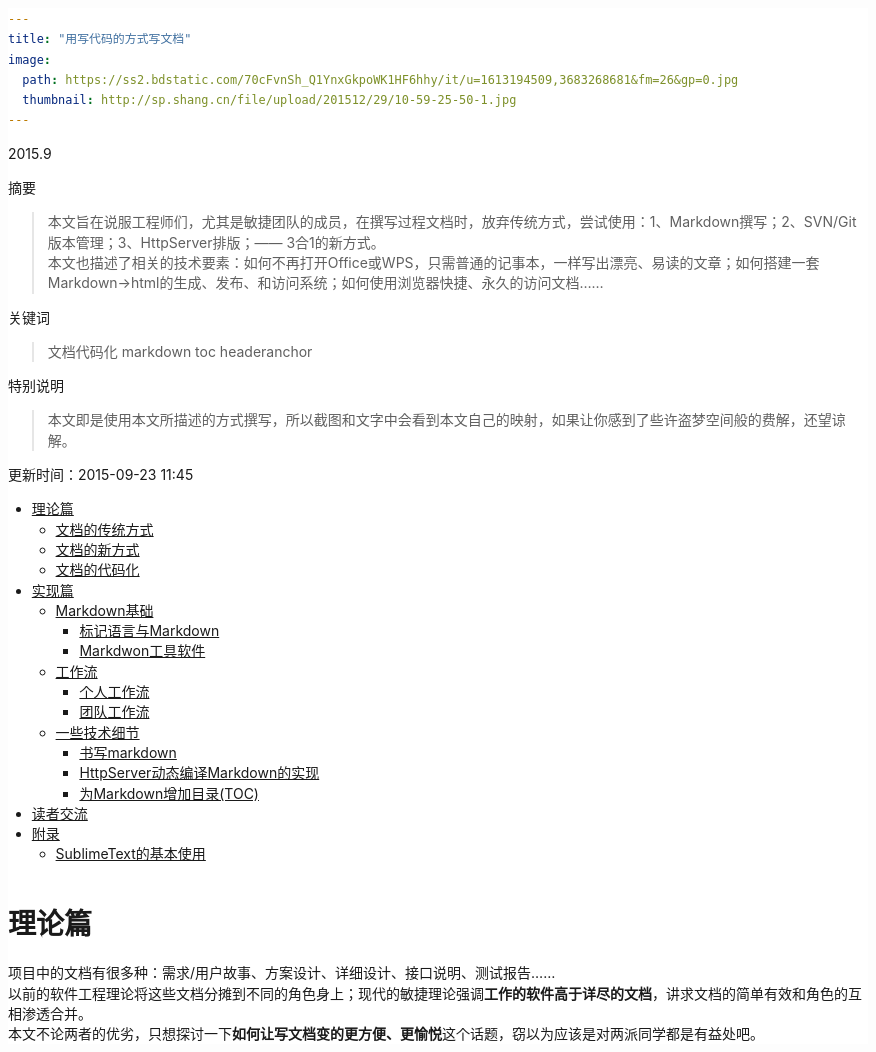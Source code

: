 ```yaml
---
title: "用写代码的方式写文档"
image: 
  path: https://ss2.bdstatic.com/70cFvnSh_Q1YnxGkpoWK1HF6hhy/it/u=1613194509,3683268681&fm=26&gp=0.jpg
  thumbnail: http://sp.shang.cn/file/upload/201512/29/10-59-25-50-1.jpg
---
```


2015.9

摘要
>本文旨在说服工程师们，尤其是敏捷团队的成员，在撰写过程文档时，放弃传统方式，尝试使用：1、Markdown撰写；2、SVN/Git版本管理；3、HttpServer排版；—— 3合1的新方式。   
本文也描述了相关的技术要素：如何不再打开Office或WPS，只需普通的记事本，一样写出漂亮、易读的文章；如何搭建一套Markdown->html的生成、发布、和访问系统；如何使用浏览器快捷、永久的访问文档……

关键词
>文档代码化 
markdown 
toc 
headeranchor 

特别说明
>本文即是使用本文所描述的方式撰写，所以截图和文字中会看到本文自己的映射，如果让你感到了些许盗梦空间般的费解，还望谅解。



更新时间：2015-09-23 11:45

- [理论篇](#_1)
    - [文档的传统方式](#_2)
    - [文档的新方式](#_3)
    - [文档的代码化](#_4)
- [实现篇](#_5)
    - [Markdown基础](#markdown)
        - [标记语言与Markdown](#markdown_1)
        - [Markdwon工具软件](#markdwon)
    - [工作流](#_6)
        - [个人工作流](#_7)
        - [团队工作流](#_8)
    - [一些技术细节](#_9)
        - [书写markdown](#markdown_2)
        - [HttpServer动态编译Markdown的实现](#httpservermarkdown)
        - [为Markdown增加目录(TOC)](#markdowntoc)
- [读者交流](#_10)
- [附录](#_11)
    - [SublimeText的基本使用](#sublimetext)




# 理论篇

项目中的文档有很多种：需求/用户故事、方案设计、详细设计、接口说明、测试报告……  
以前的软件工程理论将这些文档分摊到不同的角色身上；现代的敏捷理论强调**工作的软件高于详尽的文档**，讲求文档的简单有效和角色的互相渗透合并。  
本文不论两者的优劣，只想探讨一下**如何让写文档变的更方便、更愉悦**这个话题，窃以为应该是对两派同学都是有益处吧。
